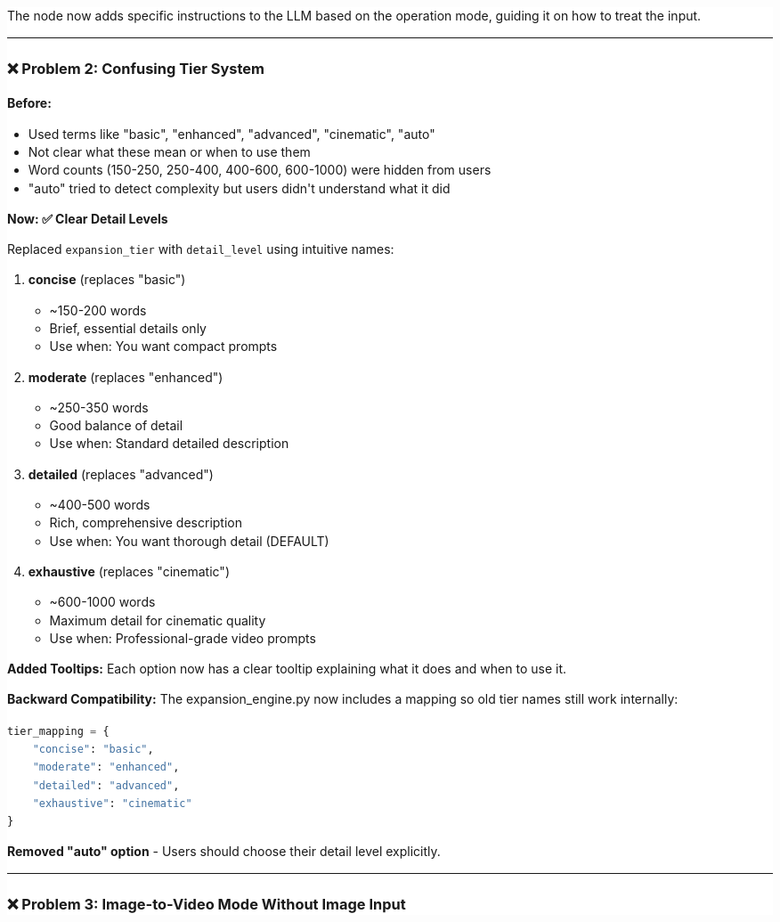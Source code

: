 The node now adds specific instructions to the LLM based on the operation mode, guiding it on how to treat the input.

---

### ❌ Problem 2: Confusing Tier System

**Before:**
- Used terms like "basic", "enhanced", "advanced", "cinematic", "auto"
- Not clear what these mean or when to use them
- Word counts (150-250, 250-400, 400-600, 600-1000) were hidden from users
- "auto" tried to detect complexity but users didn't understand what it did

**Now: ✅ Clear Detail Levels**

Replaced `expansion_tier` with `detail_level` using intuitive names:

1. **concise** (replaces "basic")
   - ~150-200 words
   - Brief, essential details only
   - Use when: You want compact prompts

2. **moderate** (replaces "enhanced")
   - ~250-350 words
   - Good balance of detail
   - Use when: Standard detailed description

3. **detailed** (replaces "advanced")
   - ~400-500 words
   - Rich, comprehensive description
   - Use when: You want thorough detail (DEFAULT)

4. **exhaustive** (replaces "cinematic")
   - ~600-1000 words
   - Maximum detail for cinematic quality
   - Use when: Professional-grade video prompts

**Added Tooltips:**
Each option now has a clear tooltip explaining what it does and when to use it.

**Backward Compatibility:**
The expansion_engine.py now includes a mapping so old tier names still work internally:
```python
tier_mapping = {
    "concise": "basic",
    "moderate": "enhanced",
    "detailed": "advanced",
    "exhaustive": "cinematic"
}
```

**Removed "auto" option** - Users should choose their detail level explicitly.

---

### ❌ Problem 3: Image-to-Video Mode Without Image Input
